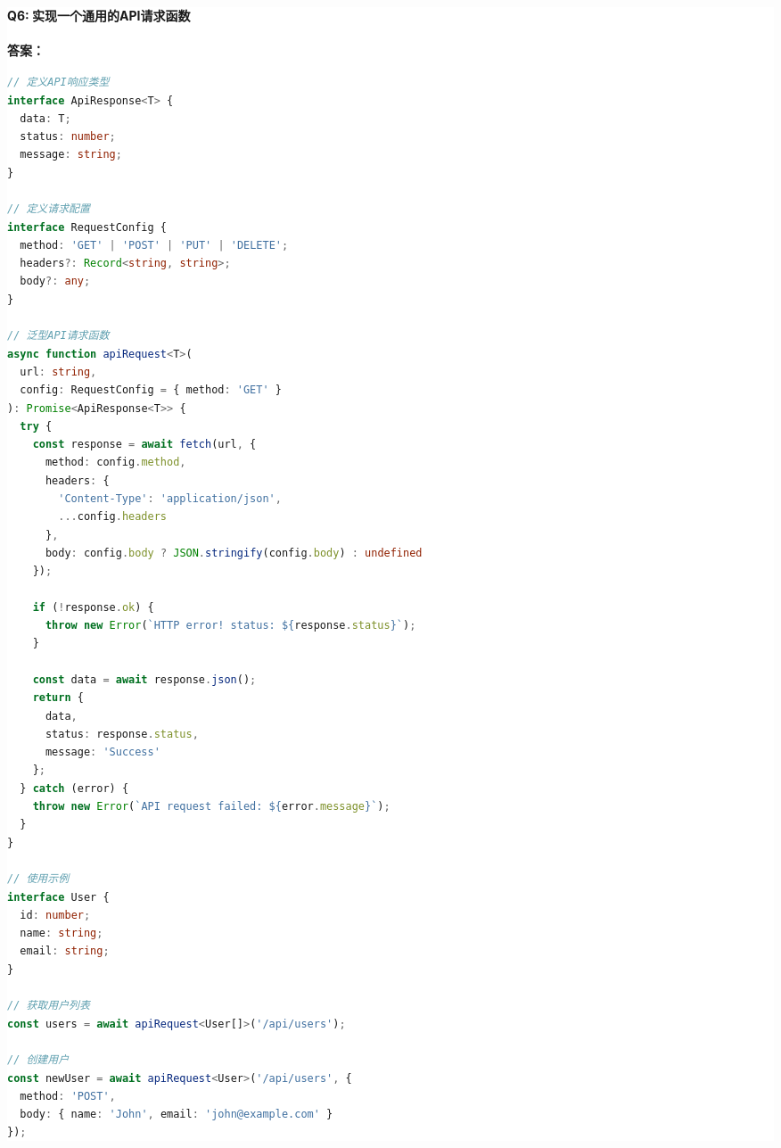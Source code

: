 #### Q6: 实现一个通用的API请求函数
**答案：**
```typescript
// 定义API响应类型
interface ApiResponse<T> {
  data: T;
  status: number;
  message: string;
}

// 定义请求配置
interface RequestConfig {
  method: 'GET' | 'POST' | 'PUT' | 'DELETE';
  headers?: Record<string, string>;
  body?: any;
}

// 泛型API请求函数
async function apiRequest<T>(
  url: string, 
  config: RequestConfig = { method: 'GET' }
): Promise<ApiResponse<T>> {
  try {
    const response = await fetch(url, {
      method: config.method,
      headers: {
        'Content-Type': 'application/json',
        ...config.headers
      },
      body: config.body ? JSON.stringify(config.body) : undefined
    });
    
    if (!response.ok) {
      throw new Error(`HTTP error! status: ${response.status}`);
    }
    
    const data = await response.json();
    return {
      data,
      status: response.status,
      message: 'Success'
    };
  } catch (error) {
    throw new Error(`API request failed: ${error.message}`);
  }
}

// 使用示例
interface User {
  id: number;
  name: string;
  email: string;
}

// 获取用户列表
const users = await apiRequest<User[]>('/api/users');

// 创建用户
const newUser = await apiRequest<User>('/api/users', {
  method: 'POST',
  body: { name: 'John', email: 'john@example.com' }
});
```
